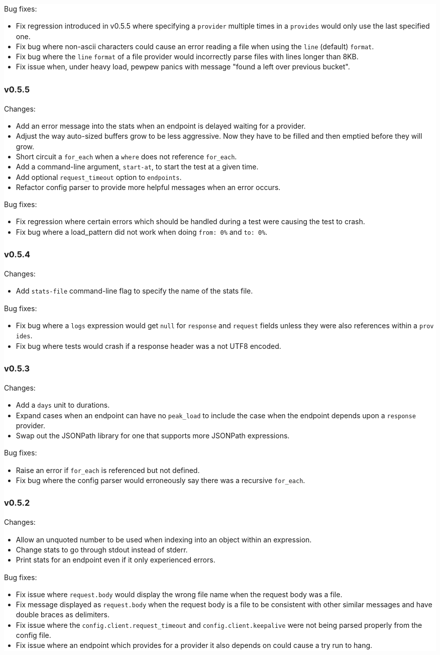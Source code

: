 Bug fixes:
- Fix regression introduced in v0.5.5 where specifying a `provider` multiple times in a `provides` would only use the last specified one.
- Fix bug where non-ascii characters could cause an error reading a file when using the `line` (default) `format`.
- Fix bug where the `line` `format` of a file provider would incorrectly parse files with lines longer than 8KB.
- Fix issue when, under heavy load, pewpew panics with message "found a left over previous bucket".

### v0.5.5
Changes:
- Add an error message into the stats when an endpoint is delayed waiting for a provider.
- Adjust the way auto-sized buffers grow to be less aggressive. Now they have to be filled and then emptied before they will grow.
- Short circuit a `for_each` when a `where` does not reference `for_each`.
- Add a command-line argument, `start-at`, to start the test at a given time.
- Add optional `request_timeout` option to `endpoints`.
- Refactor config parser to provide more helpful messages when an error occurs.

Bug fixes:
- Fix regression where certain errors which should be handled during a test were causing the test to crash.
- Fix bug where a load_pattern did not work when doing `from: 0%` and `to: 0%`.

### v0.5.4
Changes:
- Add `stats-file` command-line flag to specify the name of the stats file.

Bug fixes:
- Fix bug where a `logs` expression would get `null` for `response` and `request` fields unless they were also references within a `provides`.
- Fix bug where tests would crash if a response header was a not UTF8 encoded.

### v0.5.3
Changes:
- Add a `days` unit to durations.
- Expand cases when an endpoint can have no `peak_load` to include the case when the endpoint depends upon a `response` provider.
- Swap out the JSONPath library for one that supports more JSONPath expressions.

Bug fixes:
- Raise an error if `for_each` is referenced but not defined.
- Fix bug where the config parser would erroneously say there was a recursive `for_each`.

### v0.5.2
Changes:
- Allow an unquoted number to be used when indexing into an object within an expression.
- Change stats to go through stdout instead of stderr.
- Print stats for an endpoint even if it only experienced errors.

Bug fixes:
- Fix issue where `request.body` would display the wrong file name when the request body was a file.
- Fix message displayed as `request.body` when the request body is a file to be consistent with other similar messages and have double braces as delimiters.
- Fix issue where the `config.client.request_timeout` and `config.client.keepalive` were not being parsed properly from the config file.
- Fix issue where an endpoint which provides for a provider it also depends on could cause a try run to hang.

